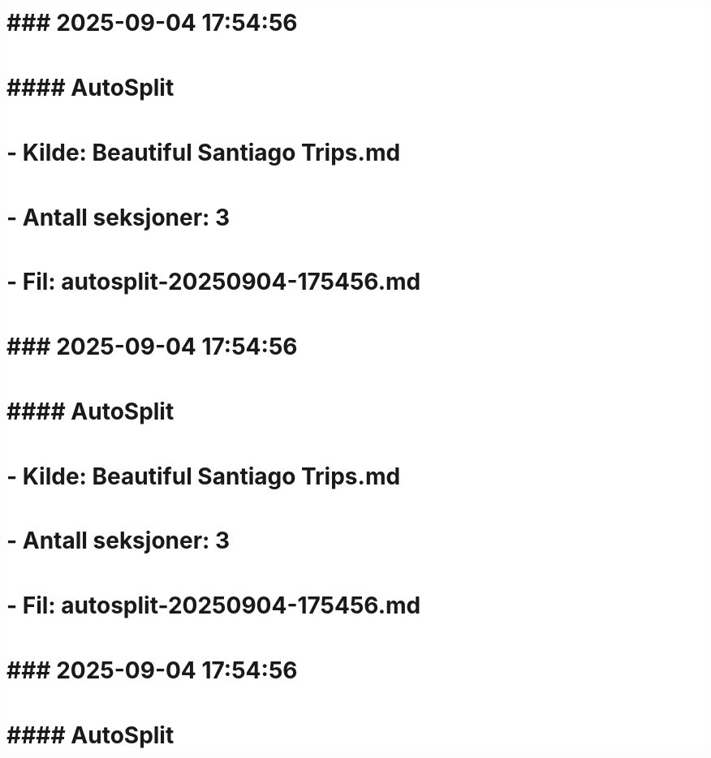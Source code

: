 #

# \### 2025-09-04 17:54:56

# \#### AutoSplit

# \- Kilde: Beautiful Santiago Trips.md

# \- Antall seksjoner: 3

# \- Fil: autosplit-20250904-175456.md

#

#

#

#

# \### 2025-09-04 17:54:56

# \#### AutoSplit

# \- Kilde: Beautiful Santiago Trips.md

# \- Antall seksjoner: 3

# \- Fil: autosplit-20250904-175456.md

#

#

#

#

# \### 2025-09-04 17:54:56

# \#### AutoSplit
